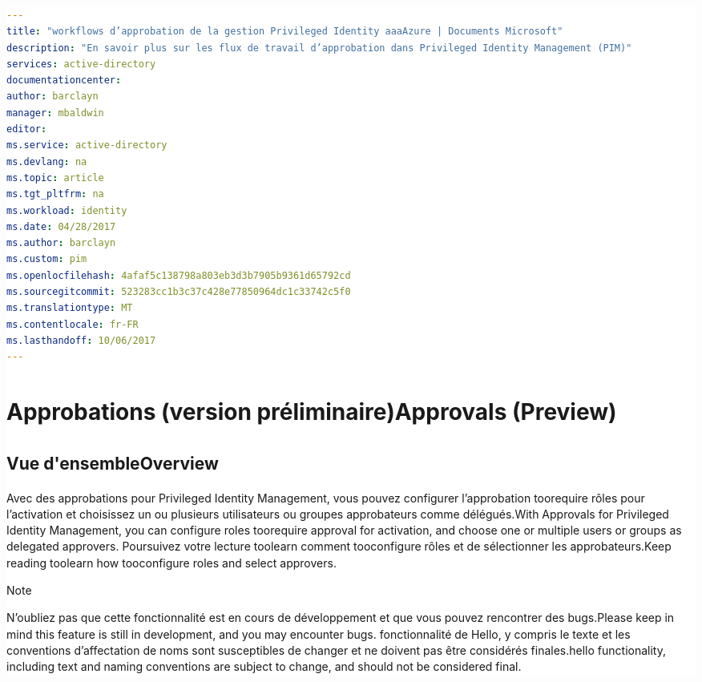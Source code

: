 ```yaml
---
title: "workflows d’approbation de la gestion Privileged Identity aaaAzure | Documents Microsoft"
description: "En savoir plus sur les flux de travail d’approbation dans Privileged Identity Management (PIM)"
services: active-directory
documentationcenter: 
author: barclayn
manager: mbaldwin
editor: 
ms.service: active-directory
ms.devlang: na
ms.topic: article
ms.tgt_pltfrm: na
ms.workload: identity
ms.date: 04/28/2017
ms.author: barclayn
ms.custom: pim
ms.openlocfilehash: 4afaf5c138798a803eb3d3b7905b9361d65792cd
ms.sourcegitcommit: 523283cc1b3c37c428e77850964dc1c33742c5f0
ms.translationtype: MT
ms.contentlocale: fr-FR
ms.lasthandoff: 10/06/2017
---
```

# <a name="approvals-preview"></a><span data-ttu-id="ab1ac-103">Approbations (version préliminaire)</span><span class="sxs-lookup"><span data-stu-id="ab1ac-103">Approvals (Preview)</span></span>

## <a name="overview"></a><span data-ttu-id="ab1ac-104">Vue d'ensemble</span><span class="sxs-lookup"><span data-stu-id="ab1ac-104">Overview</span></span>

<span data-ttu-id="ab1ac-105">Avec des approbations pour Privileged Identity Management, vous pouvez configurer l’approbation toorequire rôles pour l’activation et choisissez un ou plusieurs utilisateurs ou groupes approbateurs comme délégués.</span><span class="sxs-lookup"><span data-stu-id="ab1ac-105">With Approvals for Privileged Identity Management, you can configure roles toorequire approval for activation, and choose one or multiple users or groups as delegated approvers.</span></span> <span data-ttu-id="ab1ac-106">Poursuivez votre lecture toolearn comment tooconfigure rôles et de sélectionner les approbateurs.</span><span class="sxs-lookup"><span data-stu-id="ab1ac-106">Keep reading toolearn how tooconfigure roles and select approvers.</span></span>

>[!NOTE]
<span data-ttu-id="ab1ac-107">N’oubliez pas que cette fonctionnalité est en cours de développement et que vous pouvez rencontrer des bugs.</span><span class="sxs-lookup"><span data-stu-id="ab1ac-107">Please keep in mind this feature is still in development, and you may encounter bugs.</span></span> <span data-ttu-id="ab1ac-108">fonctionnalité de Hello, y compris le texte et les conventions d’affectation de noms sont susceptibles de changer et ne doivent pas être considérés finales.</span><span class="sxs-lookup"><span data-stu-id="ab1ac-108">hello functionality, including text and naming conventions are subject to change, and should not be considered final.</span></span>
